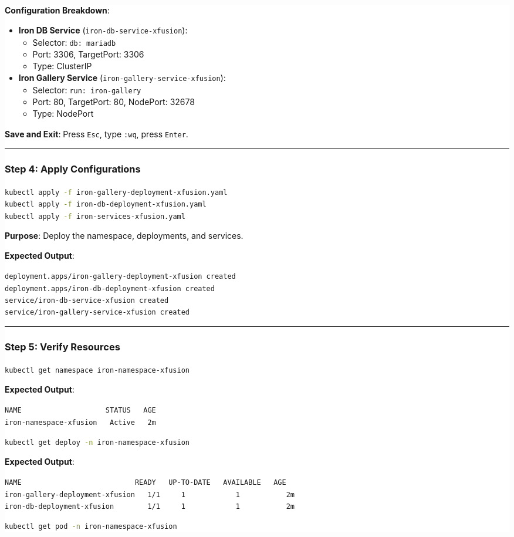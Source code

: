**Configuration Breakdown**:
- **Iron DB Service** (`iron-db-service-xfusion`):
  - Selector: `db: mariadb`
  - Port: 3306, TargetPort: 3306
  - Type: ClusterIP
- **Iron Gallery Service** (`iron-gallery-service-xfusion`):
  - Selector: `run: iron-gallery`
  - Port: 80, TargetPort: 80, NodePort: 32678
  - Type: NodePort

**Save and Exit**: Press `Esc`, type `:wq`, press `Enter`.

---

### Step 4: Apply Configurations
```bash
kubectl apply -f iron-gallery-deployment-xfusion.yaml
kubectl apply -f iron-db-deployment-xfusion.yaml
kubectl apply -f iron-services-xfusion.yaml
```

**Purpose**: Deploy the namespace, deployments, and services.

**Expected Output**:
```
deployment.apps/iron-gallery-deployment-xfusion created
deployment.apps/iron-db-deployment-xfusion created
service/iron-db-service-xfusion created
service/iron-gallery-service-xfusion created
```

---

### Step 5: Verify Resources
```bash
kubectl get namespace iron-namespace-xfusion
```

**Expected Output**:
```
NAME                    STATUS   AGE
iron-namespace-xfusion   Active   2m
```

```bash
kubectl get deploy -n iron-namespace-xfusion
```

**Expected Output**:
```
NAME                           READY   UP-TO-DATE   AVAILABLE   AGE
iron-gallery-deployment-xfusion   1/1     1            1           2m
iron-db-deployment-xfusion        1/1     1            1           2m
```

```bash
kubectl get pod -n iron-namespace-xfusion
```
